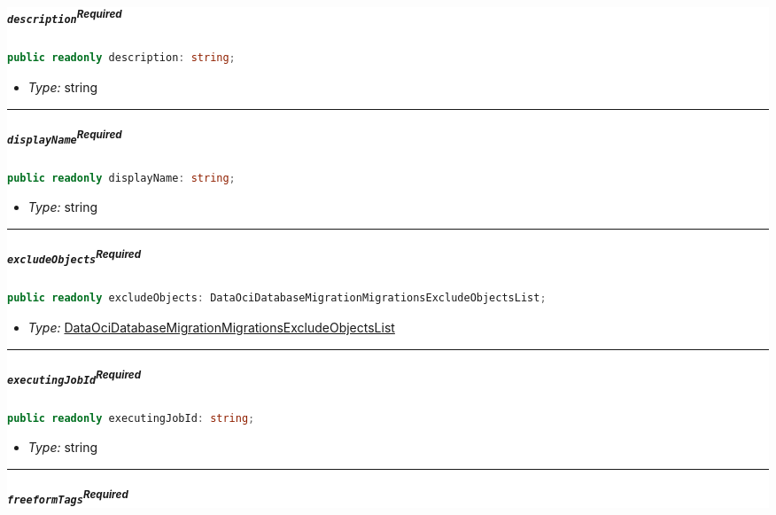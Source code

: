 ##### `description`<sup>Required</sup> <a name="description" id="rhizo-co-terraform-provider-oci.dataOciDatabaseMigrationMigrations.DataOciDatabaseMigrationMigrations.property.description"></a>

```typescript
public readonly description: string;
```

- *Type:* string

---

##### `displayName`<sup>Required</sup> <a name="displayName" id="rhizo-co-terraform-provider-oci.dataOciDatabaseMigrationMigrations.DataOciDatabaseMigrationMigrations.property.displayName"></a>

```typescript
public readonly displayName: string;
```

- *Type:* string

---

##### `excludeObjects`<sup>Required</sup> <a name="excludeObjects" id="rhizo-co-terraform-provider-oci.dataOciDatabaseMigrationMigrations.DataOciDatabaseMigrationMigrations.property.excludeObjects"></a>

```typescript
public readonly excludeObjects: DataOciDatabaseMigrationMigrationsExcludeObjectsList;
```

- *Type:* <a href="#rhizo-co-terraform-provider-oci.dataOciDatabaseMigrationMigrations.DataOciDatabaseMigrationMigrationsExcludeObjectsList">DataOciDatabaseMigrationMigrationsExcludeObjectsList</a>

---

##### `executingJobId`<sup>Required</sup> <a name="executingJobId" id="rhizo-co-terraform-provider-oci.dataOciDatabaseMigrationMigrations.DataOciDatabaseMigrationMigrations.property.executingJobId"></a>

```typescript
public readonly executingJobId: string;
```

- *Type:* string

---

##### `freeformTags`<sup>Required</sup> <a name="freeformTags" id="rhizo-co-terraform-provider-oci.dataOciDatabaseMigrationMigrations.DataOciDatabaseMigrationMigrations.property.freeformTags"></a>
